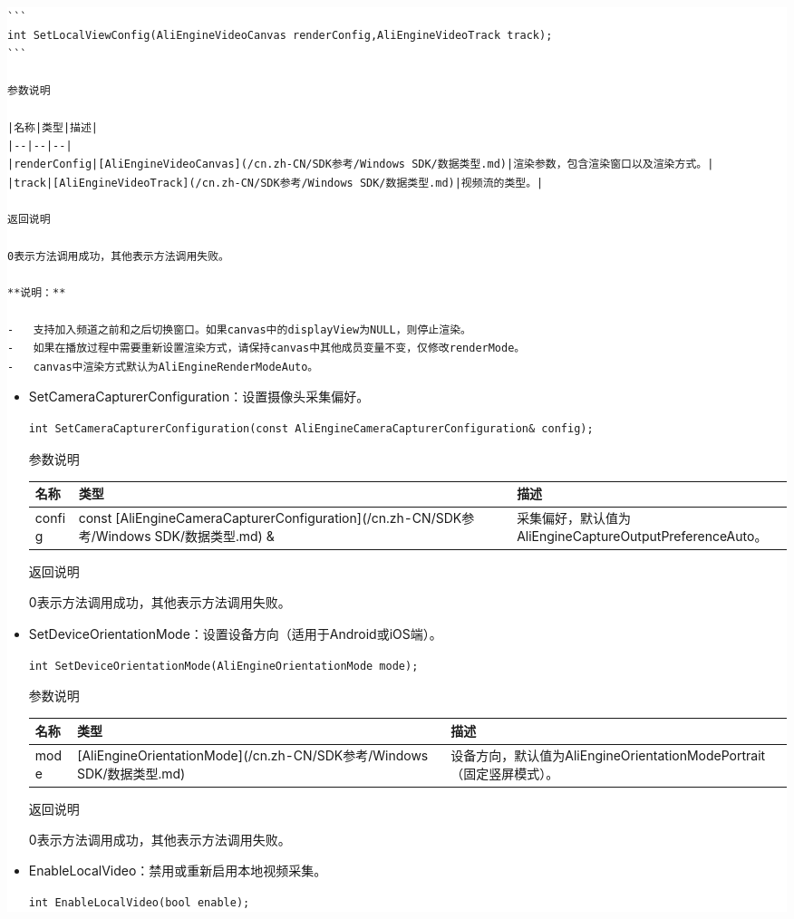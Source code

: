     ```
    int SetLocalViewConfig(AliEngineVideoCanvas renderConfig,AliEngineVideoTrack track);
    ```

    参数说明

    |名称|类型|描述|
    |--|--|--|
    |renderConfig|[AliEngineVideoCanvas](/cn.zh-CN/SDK参考/Windows SDK/数据类型.md)|渲染参数，包含渲染窗口以及渲染方式。|
    |track|[AliEngineVideoTrack](/cn.zh-CN/SDK参考/Windows SDK/数据类型.md)|视频流的类型。|

    返回说明

    0表示方法调用成功，其他表示方法调用失败。

    **说明：**

    -   支持加入频道之前和之后切换窗口。如果canvas中的displayView为NULL，则停止渲染。
    -   如果在播放过程中需要重新设置渲染方式，请保持canvas中其他成员变量不变，仅修改renderMode。
    -   canvas中渲染方式默认为AliEngineRenderModeAuto。
-   SetCameraCapturerConfiguration：设置摄像头采集偏好。

    ```
    int SetCameraCapturerConfiguration(const AliEngineCameraCapturerConfiguration& config);
    ```

    参数说明

    |名称|类型|描述|
    |--|--|--|
    |config|const [AliEngineCameraCapturerConfiguration](/cn.zh-CN/SDK参考/Windows SDK/数据类型.md) &|采集偏好，默认值为AliEngineCaptureOutputPreferenceAuto。|

    返回说明

    0表示方法调用成功，其他表示方法调用失败。

-   SetDeviceOrientationMode：设置设备方向（适用于Android或iOS端）。

    ```
    int SetDeviceOrientationMode(AliEngineOrientationMode mode);
    ```

    参数说明

    |名称|类型|描述|
    |--|--|--|
    |mode|[AliEngineOrientationMode](/cn.zh-CN/SDK参考/Windows SDK/数据类型.md)|设备方向，默认值为AliEngineOrientationModePortrait（固定竖屏模式）。|

    返回说明

    0表示方法调用成功，其他表示方法调用失败。

-   EnableLocalVideo：禁用或重新启用本地视频采集。

    ```
    int EnableLocalVideo(bool enable);
    ```
